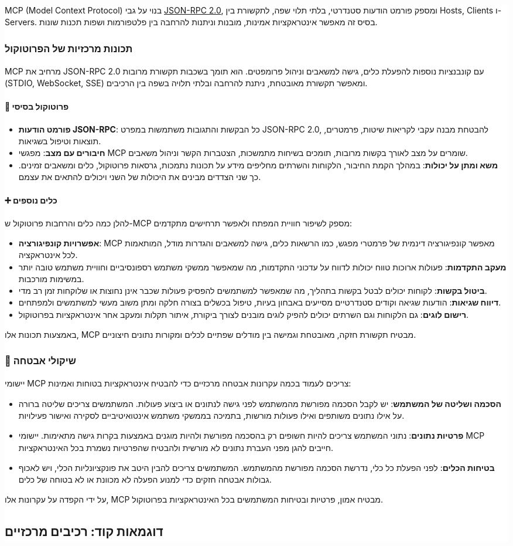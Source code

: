 MCP (Model Context Protocol) בנוי על גבי [JSON-RPC 2.0](https://www.jsonrpc.org/), ומספק פורמט הודעות סטנדרטי, בלתי תלוי שפה, לתקשורת בין Hosts, Clients ו-Servers. בסיס זה מאפשר אינטראקציות אמינות, מובנות וניתנות להרחבה בין פלטפורמות ושפות תכנות שונות.

### תכונות מרכזיות של הפרוטוקול

MCP מרחיב את JSON-RPC 2.0 עם קונבנציות נוספות להפעלת כלים, גישה למשאבים וניהול פרומפטים. הוא תומך בשכבות תקשורת מרובות (STDIO, WebSocket, SSE) ומאפשר תקשורת מאובטחת, ניתנת להרחבה ובלתי תלויה בשפה בין הרכיבים.

#### 🧢 פרוטוקול בסיסי

- **פורמט הודעות JSON-RPC**: כל הבקשות והתגובות משתמשות במפרט JSON-RPC 2.0, להבטחת מבנה עקבי לקריאות שיטות, פרמטרים, תוצאות וטיפול בשגיאות.  
- **חיבורים עם מצב**: מפגשי MCP שומרים על מצב לאורך בקשות מרובות, תומכים בשיחות מתמשכות, הצטברות הקשר וניהול משאבים.  
- **משא ומתן על יכולות**: במהלך הקמת החיבור, הלקוחות והשרתים מחליפים מידע על תכונות נתמכות, גרסאות פרוטוקול, כלים ומשאבים זמינים. כך שני הצדדים מבינים את היכולות של השני ויכולים להתאים את עצמם.

#### ➕ כלים נוספים

להלן כמה כלים והרחבות פרוטוקול ש-MCP מספק לשיפור חוויית המפתח ולאפשר תרחישים מתקדמים:

- **אפשרויות קונפיגורציה**: MCP מאפשר קונפיגורציה דינמית של פרמטרי מפגש, כמו הרשאות כלים, גישה למשאבים והגדרות מודל, המותאמות לכל אינטראקציה.  
- **מעקב התקדמות**: פעולות ארוכות טווח יכולות לדווח על עדכוני התקדמות, מה שמאפשר ממשקי משתמש רספונסיביים וחוויית משתמש טובה יותר במשימות מורכבות.  
- **ביטול בקשות**: לקוחות יכולים לבטל בקשות בתהליך, מה שמאפשר למשתמשים להפסיק פעולות שכבר אינן נחוצות או שלוקחות זמן רב מדי.  
- **דיווח שגיאות**: הודעות שגיאה וקודים סטנדרטיים מסייעים באבחון בעיות, טיפול בכשלים בצורה חלקה ומתן משוב מעשי למשתמשים ולמפתחים.  
- **רישום לוגים**: גם הלקוחות וגם השרתים יכולים להפיק לוגים מובנים לצורך ביקורת, איתור תקלות ומעקב אחר אינטראקציות בפרוטוקול.

באמצעות תכונות אלו, MCP מבטיח תקשורת חזקה, מאובטחת וגמישה בין מודלים שפתיים לכלים ומקורות נתונים חיצוניים.

### 🔐 שיקולי אבטחה

יישומי MCP צריכים לעמוד בכמה עקרונות אבטחה מרכזיים כדי להבטיח אינטראקציות בטוחות ואמינות:

- **הסכמה ושליטה של המשתמש**: יש לקבל הסכמה מפורשת מהמשתמש לפני גישה לנתונים או ביצוע פעולות. המשתמשים צריכים שליטה ברורה על אילו נתונים משותפים ואילו פעולות מורשות, בתמיכה בממשקי משתמש אינטואיטיביים לסקירה ואישור פעילויות.

- **פרטיות נתונים**: נתוני המשתמש צריכים להיות חשופים רק בהסכמה מפורשת ולהיות מוגנים באמצעות בקרות גישה מתאימות. יישומי MCP חייבים להגן מפני העברת נתונים לא מורשית ולהבטיח שהפרטיות נשמרת בכל האינטראקציות.

- **בטיחות הכלים**: לפני הפעלת כל כלי, נדרשת הסכמה מפורשת מהמשתמש. המשתמשים צריכים להבין היטב את פונקציונליות הכלי, ויש לאכוף גבולות אבטחה חזקים כדי למנוע הפעלה לא מכוונת או לא בטוחה של כלים.

על ידי הקפדה על עקרונות אלו, MCP מבטיח אמון, פרטיות ובטיחות המשתמשים בכל האינטראקציות בפרוטוקול.

## דוגמאות קוד: רכיבים מרכזיים
